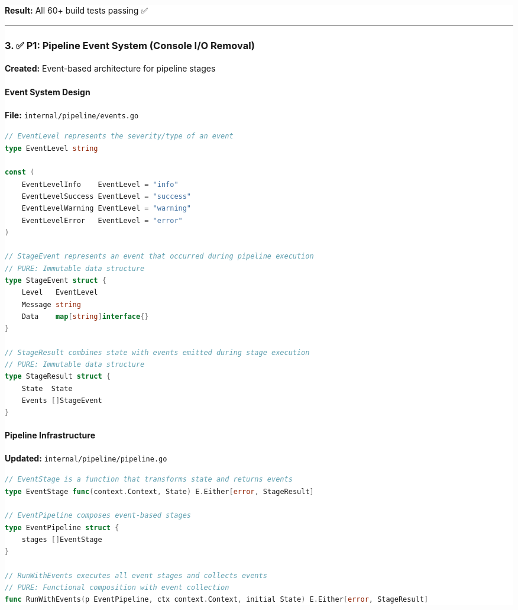 **Result:** All 60+ build tests passing ✅

---

### 3. ✅ P1: Pipeline Event System (Console I/O Removal)

**Created:** Event-based architecture for pipeline stages

#### Event System Design

**File:** `internal/pipeline/events.go`

```go
// EventLevel represents the severity/type of an event
type EventLevel string

const (
    EventLevelInfo    EventLevel = "info"
    EventLevelSuccess EventLevel = "success"
    EventLevelWarning EventLevel = "warning"
    EventLevelError   EventLevel = "error"
)

// StageEvent represents an event that occurred during pipeline execution
// PURE: Immutable data structure
type StageEvent struct {
    Level   EventLevel
    Message string
    Data    map[string]interface{}
}

// StageResult combines state with events emitted during stage execution
// PURE: Immutable data structure
type StageResult struct {
    State  State
    Events []StageEvent
}
```

#### Pipeline Infrastructure

**Updated:** `internal/pipeline/pipeline.go`

```go
// EventStage is a function that transforms state and returns events
type EventStage func(context.Context, State) E.Either[error, StageResult]

// EventPipeline composes event-based stages
type EventPipeline struct {
    stages []EventStage
}

// RunWithEvents executes all event stages and collects events
// PURE: Functional composition with event collection
func RunWithEvents(p EventPipeline, ctx context.Context, initial State) E.Either[error, StageResult]
```
